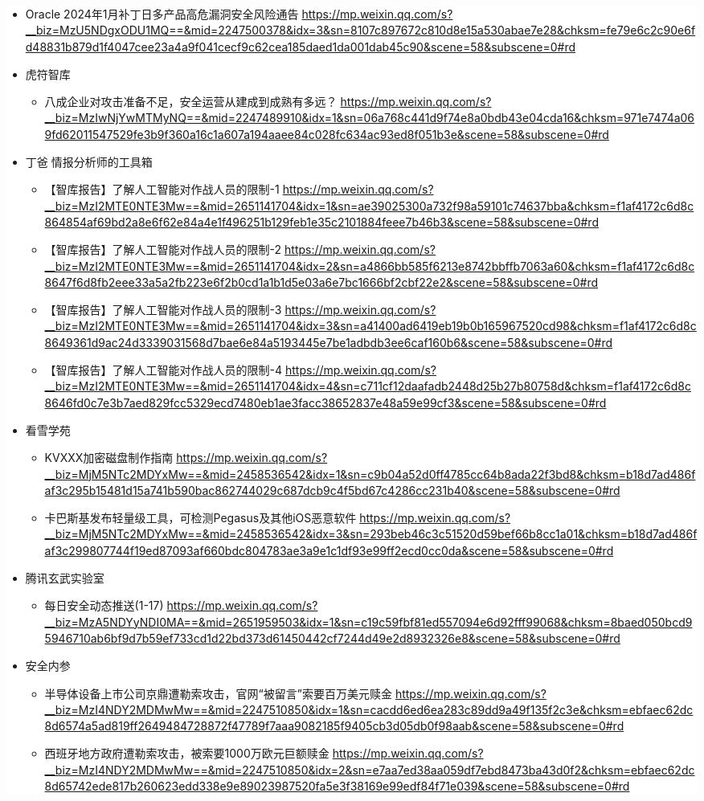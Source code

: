   - Oracle 2024年1月补丁日多产品高危漏洞安全风险通告
https://mp.weixin.qq.com/s?__biz=MzU5NDgxODU1MQ==&mid=2247500378&idx=3&sn=8107c897672c810d8e15a530abae7e28&chksm=fe79e6c2c90e6fd48831b879d1f4047cee23a4a9f041cecf9c62cea185daed1da001dab45c90&scene=58&subscene=0#rd

- 虎符智库
  - 八成企业对攻击准备不足，安全运营从建成到成熟有多远？
https://mp.weixin.qq.com/s?__biz=MzIwNjYwMTMyNQ==&mid=2247489910&idx=1&sn=06a768c441d9f74e8a0bdb43e04cda16&chksm=971e7474a069fd62011547529fe3b9f360a16c1a607a194aaee84c028fc634ac93ed8f051b3e&scene=58&subscene=0#rd

- 丁爸 情报分析师的工具箱
  - 【智库报告】了解人工智能对作战人员的限制-1
https://mp.weixin.qq.com/s?__biz=MzI2MTE0NTE3Mw==&mid=2651141704&idx=1&sn=ae39025300a732f98a59101c74637bba&chksm=f1af4172c6d8c864854af69bd2a8e6f62e84a4e1f496251b129feb1e35c2101884feee7b46b3&scene=58&subscene=0#rd

  - 【智库报告】了解人工智能对作战人员的限制-2
https://mp.weixin.qq.com/s?__biz=MzI2MTE0NTE3Mw==&mid=2651141704&idx=2&sn=a4866bb585f6213e8742bbffb7063a60&chksm=f1af4172c6d8c8647f6d8fb2eee33a5a2fb223e6f2b0cd1a1b1d5e03a6e7bc1666bf2cbf22e2&scene=58&subscene=0#rd

  - 【智库报告】了解人工智能对作战人员的限制-3
https://mp.weixin.qq.com/s?__biz=MzI2MTE0NTE3Mw==&mid=2651141704&idx=3&sn=a41400ad6419eb19b0b165967520cd98&chksm=f1af4172c6d8c8649361d9ac24d3339031568d7bae6e84a5193445e7be1adbdb3ee6caf160b6&scene=58&subscene=0#rd

  - 【智库报告】了解人工智能对作战人员的限制-4
https://mp.weixin.qq.com/s?__biz=MzI2MTE0NTE3Mw==&mid=2651141704&idx=4&sn=c711cf12daafadb2448d25b27b80758d&chksm=f1af4172c6d8c8646fd0c7e3b7aed829fcc5329ecd7480eb1ae3facc38652837e48a59e99cf3&scene=58&subscene=0#rd

- 看雪学苑
  - KVXXX加密磁盘制作指南
https://mp.weixin.qq.com/s?__biz=MjM5NTc2MDYxMw==&mid=2458536542&idx=1&sn=c9b04a52d0ff4785cc64b8ada22f3bd8&chksm=b18d7ad486faf3c295b15481d15a741b590bac862744029c687dcb9c4f5bd67c4286cc231b40&scene=58&subscene=0#rd

  - 卡巴斯基发布轻量级工具，可检测Pegasus及其他iOS恶意软件
https://mp.weixin.qq.com/s?__biz=MjM5NTc2MDYxMw==&mid=2458536542&idx=3&sn=293beb46c3c51520d59bef66b8cc1a01&chksm=b18d7ad486faf3c299807744f19ed87093af660bdc804783ae3a9e1c1df93e99ff2ecd0cc0da&scene=58&subscene=0#rd

- 腾讯玄武实验室
  - 每日安全动态推送(1-17)
https://mp.weixin.qq.com/s?__biz=MzA5NDYyNDI0MA==&mid=2651959503&idx=1&sn=c19c59fbf81ed557094e6d92fff99068&chksm=8baed050bcd95946710ab6bf9d7b59ef733cd1d22bd373d61450442cf7244d49e2d8932326e8&scene=58&subscene=0#rd

- 安全内参
  - 半导体设备上市公司京鼎遭勒索攻击，官网“被留言”索要百万美元赎金
https://mp.weixin.qq.com/s?__biz=MzI4NDY2MDMwMw==&mid=2247510850&idx=1&sn=cacdd6ed6ea283c89dd9a49f135f2c3e&chksm=ebfaec62dc8d6574a5ad819ff2649484728872f47789f7aaa9082185f9405cb3d05db0f98aab&scene=58&subscene=0#rd

  - 西班牙地方政府遭勒索攻击，被索要1000万欧元巨额赎金
https://mp.weixin.qq.com/s?__biz=MzI4NDY2MDMwMw==&mid=2247510850&idx=2&sn=e7aa7ed38aa059df7ebd8473ba43d0f2&chksm=ebfaec62dc8d65742ede817b260623edd338e9e89023987520fa5e3f38169e99edf84f71e039&scene=58&subscene=0#rd

